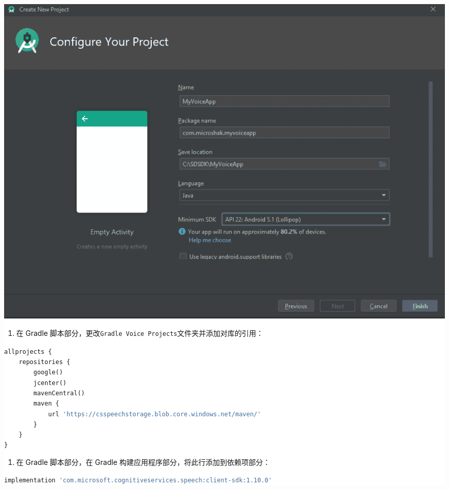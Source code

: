 ![](img/870b985f-823b-424f-ba8b-007192b6c9a4.png)

1.  在 Gradle 脚本部分，更改`Gradle Voice Projects`文件夹并添加对库的引用：

```py
allprojects {
    repositories {
        google()
        jcenter()
        mavenCentral()
        maven {
            url 'https://csspeechstorage.blob.core.windows.net/maven/'
        }
    }
}
```

1.  在 Gradle 脚本部分，在 Gradle 构建应用程序部分，将此行添加到依赖项部分：

```py
implementation 'com.microsoft.cognitiveservices.speech:client-sdk:1.10.0'
```
